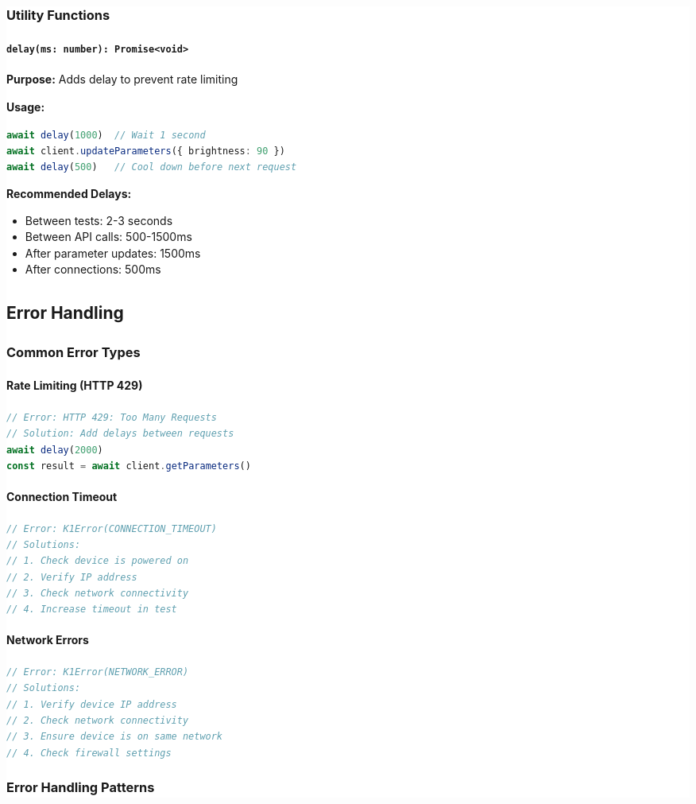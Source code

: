 ### Utility Functions

#### `delay(ms: number): Promise<void>`

**Purpose:** Adds delay to prevent rate limiting

**Usage:**
```typescript
await delay(1000)  // Wait 1 second
await client.updateParameters({ brightness: 90 })
await delay(500)   // Cool down before next request
```

**Recommended Delays:**
- Between tests: 2-3 seconds
- Between API calls: 500-1500ms
- After parameter updates: 1500ms
- After connections: 500ms

## Error Handling

### Common Error Types

#### Rate Limiting (HTTP 429)
```typescript
// Error: HTTP 429: Too Many Requests
// Solution: Add delays between requests
await delay(2000)
const result = await client.getParameters()
```

#### Connection Timeout
```typescript
// Error: K1Error(CONNECTION_TIMEOUT)
// Solutions:
// 1. Check device is powered on
// 2. Verify IP address
// 3. Check network connectivity
// 4. Increase timeout in test
```

#### Network Errors
```typescript
// Error: K1Error(NETWORK_ERROR)
// Solutions:
// 1. Verify device IP address
// 2. Check network connectivity
// 3. Ensure device is on same network
// 4. Check firewall settings
```

### Error Handling Patterns
